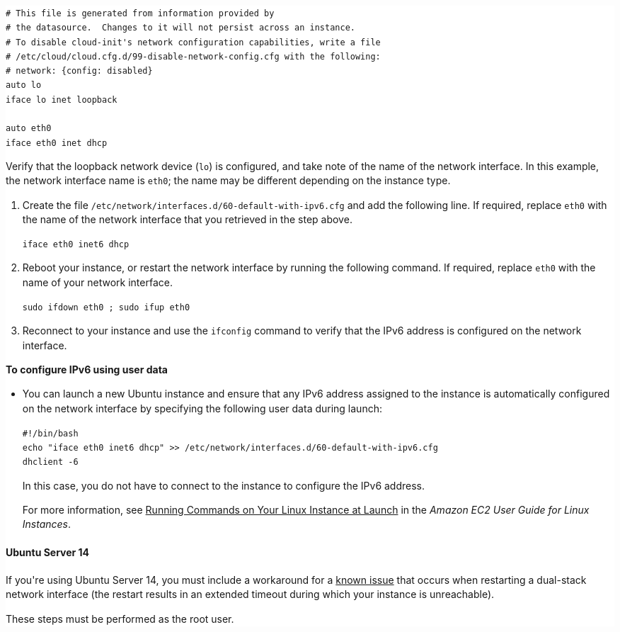    ```
   # This file is generated from information provided by
   # the datasource.  Changes to it will not persist across an instance.
   # To disable cloud-init's network configuration capabilities, write a file
   # /etc/cloud/cloud.cfg.d/99-disable-network-config.cfg with the following:
   # network: {config: disabled}
   auto lo
   iface lo inet loopback
   
   auto eth0
   iface eth0 inet dhcp
   ```

   Verify that the loopback network device \(`lo`\) is configured, and take note of the name of the network interface\. In this example, the network interface name is `eth0`; the name may be different depending on the instance type\.

1. Create the file `/etc/network/interfaces.d/60-default-with-ipv6.cfg` and add the following line\. If required, replace `eth0` with the name of the network interface that you retrieved in the step above\.

   ```
   iface eth0 inet6 dhcp
   ```

1. Reboot your instance, or restart the network interface by running the following command\. If required, replace `eth0` with the name of your network interface\.

   ```
   sudo ifdown eth0 ; sudo ifup eth0
   ```

1. Reconnect to your instance and use the `ifconfig` command to verify that the IPv6 address is configured on the network interface\.

**To configure IPv6 using user data**
+ You can launch a new Ubuntu instance and ensure that any IPv6 address assigned to the instance is automatically configured on the network interface by specifying the following user data during launch:

  ```
  #!/bin/bash
  echo "iface eth0 inet6 dhcp" >> /etc/network/interfaces.d/60-default-with-ipv6.cfg
  dhclient -6
  ```

  In this case, you do not have to connect to the instance to configure the IPv6 address\. 

  For more information, see [Running Commands on Your Linux Instance at Launch](https://docs.aws.amazon.com/AWSEC2/latest/UserGuide/user-data.html) in the *Amazon EC2 User Guide for Linux Instances*\.

#### Ubuntu Server 14<a name="ipv6-dhcpv6-ubuntu-14"></a>

If you're using Ubuntu Server 14, you must include a workaround for a [known issue](https://bugs.launchpad.net/ubuntu/+source/ifupdown/+bug/1013597) that occurs when restarting a dual\-stack network interface \(the restart results in an extended timeout during which your instance is unreachable\)\.

These steps must be performed as the root user\.
